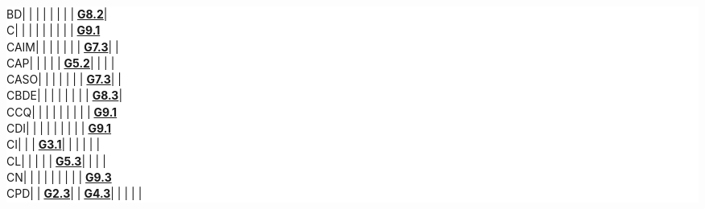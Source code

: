 BD| | | | | | | | **[G8.2](en\\studies\\bachelors-degrees\\bachelor-degree-informatics-engineering\\curriculum\\competences.md "To be rigorous in the professional development. To be motivated and have a proactive attitude for the quality in the work. Capacity to adapt oneself to organizational or technological changes. Capacity to work in situations with information shortage and/or time and/or resources restrictions.")**|   
C| | | | | | | | | **[G9.1](en\\studies\\bachelors-degrees\\bachelor-degree-informatics-engineering\\curriculum\\competences.md "Critical, logical and mathematical reasoning capacity. Capacity to understand abstraction and use it properly.")**  
CAIM| | | | | | | **[G7.3](en\\studies\\bachelors-degrees\\bachelor-degree-informatics-engineering\\curriculum\\competences.md "Autonomous learning: capacity to plan and organize personal work. To apply the acquired knowledge when performing a task, in function of its suitability and importance, decide how to perform it and the needed time, and select the most adequate information sources. To identify the importance of establishing and maintaining contacts with students, teacher staff and professionals \(networking\). To identify information forums about ICT engineering, its advances and its impact in the society \(IEEE, associations, etc.\).")**| |   
CAP| | | | | **[G5.2](en\\studies\\bachelors-degrees\\bachelor-degree-informatics-engineering\\curriculum\\competences.md "To plan the objectives, operation rules, responsibilities, agenda and review procedure of the work. To identify conflicts, negotiate and solve them in a effective way. To adapt oneself to different kinds of groups \(big/small, technical/mixed, same space/at distance\). To interact efficiently and promote the participation with other group members.")**| | | |   
CASO| | | | | | | **[G7.3](en\\studies\\bachelors-degrees\\bachelor-degree-informatics-engineering\\curriculum\\competences.md "Autonomous learning: capacity to plan and organize personal work. To apply the acquired knowledge when performing a task, in function of its suitability and importance, decide how to perform it and the needed time, and select the most adequate information sources. To identify the importance of establishing and maintaining contacts with students, teacher staff and professionals \(networking\). To identify information forums about ICT engineering, its advances and its impact in the society \(IEEE, associations, etc.\).")**| |   
CBDE| | | | | | | | **[G8.3](en\\studies\\bachelors-degrees\\bachelor-degree-informatics-engineering\\curriculum\\competences.md "To be motivated for the professional development, to face new challenges and the continuous improvement. To have capacity to work in situations with a lack of information.")**|   
CCQ| | | | | | | | | **[G9.1](en\\studies\\bachelors-degrees\\bachelor-degree-informatics-engineering\\curriculum\\competences.md "Critical, logical and mathematical reasoning capacity. Capacity to understand abstraction and use it properly.")**  
CDI| | | | | | | | | **[G9.1](en\\studies\\bachelors-degrees\\bachelor-degree-informatics-engineering\\curriculum\\competences.md "Critical, logical and mathematical reasoning capacity. Capacity to understand abstraction and use it properly.")**  
CI| | | **[G3.1](en\\studies\\bachelors-degrees\\bachelor-degree-informatics-engineering\\curriculum\\competences.md "To understand and use effectively handbooks, products specifications and other technical information written in English. ")**| | | | | |   
CL| | | | | **[G5.3](en\\studies\\bachelors-degrees\\bachelor-degree-informatics-engineering\\curriculum\\competences.md "To identify the roles, skills and weaknesses of the different members of the group. To propose improvements in the group structure. To interact with efficacy and professionalism. To negotiate and manage conflicts in the group. To recognize and give support or assume the leader role in the working group. To evaluate and present the results of the tasks of the group. To represent the group in negotiation involving other people. Capacity to collaborate in a multidisciplinary environment. To know and apply the techniques for promoting the creativity.")**| | | |   
CN| | | | | | | | | **[G9.3](en\\studies\\bachelors-degrees\\bachelor-degree-informatics-engineering\\curriculum\\competences.md "Critical capacity, evaluation capacity.")**  
CPD| | **[G2.3](en\\studies\\bachelors-degrees\\bachelor-degree-informatics-engineering\\curriculum\\competences.md "To take into account the social, economical and environmental dimensions, and the privacy right when applying solutions and carry out project which will be coherent with the human development and sustainability.")**| | **[G4.3](en\\studies\\bachelors-degrees\\bachelor-degree-informatics-engineering\\curriculum\\competences.md "To communicate clearly and efficiently in oral and written presentations about complex topics, becoming adapted to the situation, the type of audience and the communication goals, using the strategies and the adequate means. To analyse, value and respond adequately to the questions of the audience.")**| | | | |   